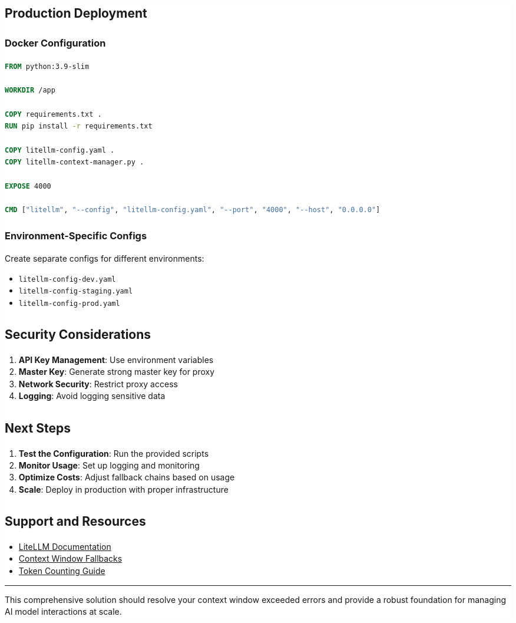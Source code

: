 ## Production Deployment

### Docker Configuration

```dockerfile
FROM python:3.9-slim

WORKDIR /app

COPY requirements.txt .
RUN pip install -r requirements.txt

COPY litellm-config.yaml .
COPY litellm-context-manager.py .

EXPOSE 4000

CMD ["litellm", "--config", "litellm-config.yaml", "--port", "4000", "--host", "0.0.0.0"]
```

### Environment-Specific Configs

Create separate configs for different environments:
- `litellm-config-dev.yaml`
- `litellm-config-staging.yaml`
- `litellm-config-prod.yaml`

## Security Considerations

1. **API Key Management**: Use environment variables
2. **Master Key**: Generate strong master key for proxy
3. **Network Security**: Restrict proxy access
4. **Logging**: Avoid logging sensitive data

## Next Steps

1. **Test the Configuration**: Run the provided scripts
2. **Monitor Usage**: Set up logging and monitoring
3. **Optimize Costs**: Adjust fallback chains based on usage
4. **Scale**: Deploy in production with proper infrastructure

## Support and Resources

- [LiteLLM Documentation](https://docs.litellm.ai/)
- [Context Window Fallbacks](https://docs.litellm.ai/docs/routing#fallbacks)
- [Token Counting Guide](https://platform.openai.com/docs/guides/text-generation/managing-tokens)

---

This comprehensive solution should resolve your context window exceeded errors and provide a robust foundation for managing AI model interactions at scale.
